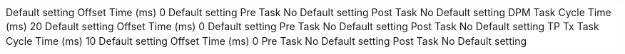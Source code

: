 <td>Default setting</td>
</tr>
<tr class="even">
<td>Offset Time (ms)</td>
<td>0</td>
<td>Default setting</td>
</tr>
<tr class="odd">
<td>Pre Task</td>
<td>No</td>
<td>Default setting</td>
</tr>
<tr class="even">
<td>Post Task</td>
<td>No</td>
<td>Default setting</td>
</tr>
<tr class="odd">
<td colspan="3">DPM Task</td>
</tr>
<tr class="even">
<td>Cycle Time (ms)</td>
<td>20</td>
<td>Default setting</td>
</tr>
<tr class="odd">
<td>Offset Time (ms)</td>
<td>0</td>
<td>Default setting</td>
</tr>
<tr class="even">
<td>Pre Task</td>
<td>No</td>
<td>Default setting</td>
</tr>
<tr class="odd">
<td>Post Task</td>
<td>No</td>
<td>Default setting</td>
</tr>
<tr class="even">
<td colspan="3">TP Tx Task</td>
</tr>
<tr class="odd">
<td>Cycle Time (ms)</td>
<td>10</td>
<td>Default setting</td>
</tr>
<tr class="even">
<td>Offset Time (ms)</td>
<td>0</td>
<td></td>
</tr>
<tr class="odd">
<td>Pre Task</td>
<td>No</td>
<td>Default setting</td>
</tr>
<tr class="even">
<td>Post Task</td>
<td>No</td>
<td>Default setting</td>
</tr>
<tr class="odd">